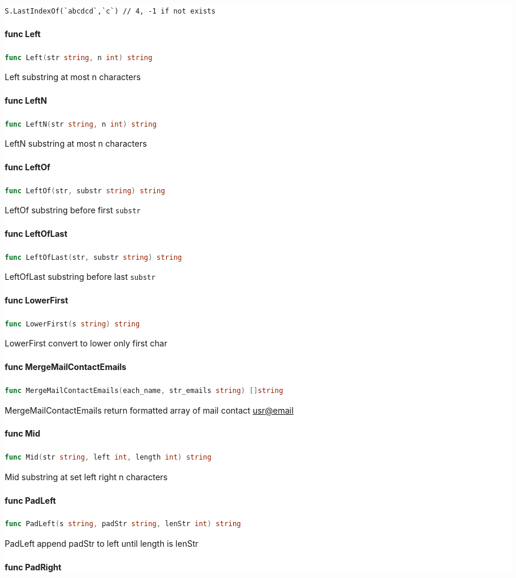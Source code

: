     S.LastIndexOf(`abcdcd`,`c`) // 4, -1 if not exists

#### func  Left

```go
func Left(str string, n int) string
```
Left substring at most n characters

#### func  LeftN

```go
func LeftN(str string, n int) string
```
LeftN substring at most n characters

#### func  LeftOf

```go
func LeftOf(str, substr string) string
```
LeftOf substring before first `substr`

#### func  LeftOfLast

```go
func LeftOfLast(str, substr string) string
```
LeftOfLast substring before last `substr`

#### func  LowerFirst

```go
func LowerFirst(s string) string
```
LowerFirst convert to lower only first char

#### func  MergeMailContactEmails

```go
func MergeMailContactEmails(each_name, str_emails string) []string
```
MergeMailContactEmails return formatted array of mail contact <usr@email>

#### func  Mid

```go
func Mid(str string, left int, length int) string
```
Mid substring at set left right n characters

#### func  PadLeft

```go
func PadLeft(s string, padStr string, lenStr int) string
```
PadLeft append padStr to left until length is lenStr

#### func  PadRight
